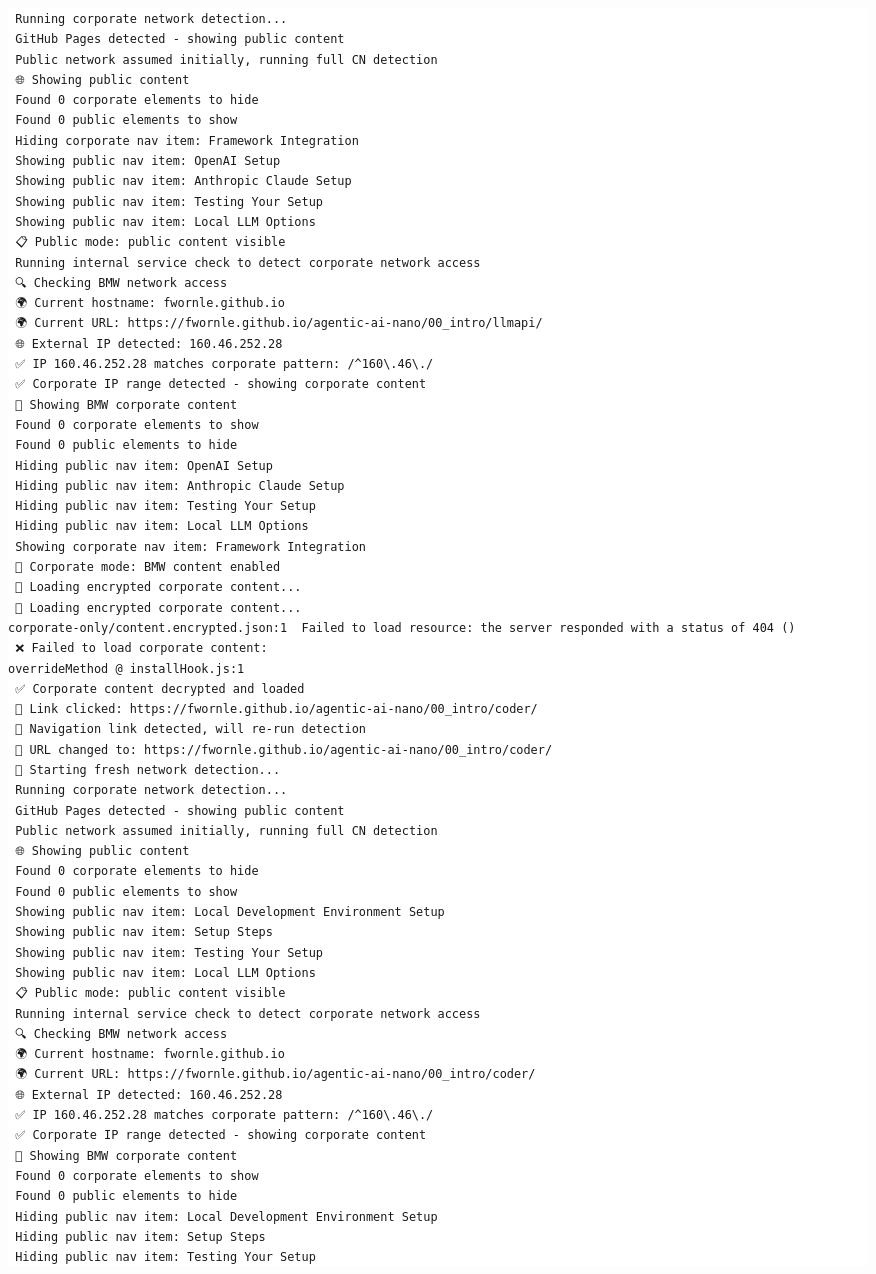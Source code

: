 ```
 Running corporate network detection...
 GitHub Pages detected - showing public content
 Public network assumed initially, running full CN detection
 🌐 Showing public content
 Found 0 corporate elements to hide
 Found 0 public elements to show
 Hiding corporate nav item: Framework Integration
 Showing public nav item: OpenAI Setup
 Showing public nav item: Anthropic Claude Setup
 Showing public nav item: Testing Your Setup
 Showing public nav item: Local LLM Options
 📋 Public mode: public content visible
 Running internal service check to detect corporate network access
 🔍 Checking BMW network access
 🌍 Current hostname: fwornle.github.io
 🌍 Current URL: https://fwornle.github.io/agentic-ai-nano/00_intro/llmapi/
 🌐 External IP detected: 160.46.252.28
 ✅ IP 160.46.252.28 matches corporate pattern: /^160\.46\./
 ✅ Corporate IP range detected - showing corporate content
 🏢 Showing BMW corporate content
 Found 0 corporate elements to show
 Found 0 public elements to hide
 Hiding public nav item: OpenAI Setup
 Hiding public nav item: Anthropic Claude Setup
 Hiding public nav item: Testing Your Setup
 Hiding public nav item: Local LLM Options
 Showing corporate nav item: Framework Integration
 🏢 Corporate mode: BMW content enabled
 🔐 Loading encrypted corporate content...
 🔐 Loading encrypted corporate content...
corporate-only/content.encrypted.json:1  Failed to load resource: the server responded with a status of 404 ()
 ❌ Failed to load corporate content: 
overrideMethod @ installHook.js:1
 ✅ Corporate content decrypted and loaded
 🔗 Link clicked: https://fwornle.github.io/agentic-ai-nano/00_intro/coder/
 🔗 Navigation link detected, will re-run detection
 📍 URL changed to: https://fwornle.github.io/agentic-ai-nano/00_intro/coder/
 🔄 Starting fresh network detection...
 Running corporate network detection...
 GitHub Pages detected - showing public content
 Public network assumed initially, running full CN detection
 🌐 Showing public content
 Found 0 corporate elements to hide
 Found 0 public elements to show
 Showing public nav item: Local Development Environment Setup
 Showing public nav item: Setup Steps
 Showing public nav item: Testing Your Setup
 Showing public nav item: Local LLM Options
 📋 Public mode: public content visible
 Running internal service check to detect corporate network access
 🔍 Checking BMW network access
 🌍 Current hostname: fwornle.github.io
 🌍 Current URL: https://fwornle.github.io/agentic-ai-nano/00_intro/coder/
 🌐 External IP detected: 160.46.252.28
 ✅ IP 160.46.252.28 matches corporate pattern: /^160\.46\./
 ✅ Corporate IP range detected - showing corporate content
 🏢 Showing BMW corporate content
 Found 0 corporate elements to show
 Found 0 public elements to hide
 Hiding public nav item: Local Development Environment Setup
 Hiding public nav item: Setup Steps
 Hiding public nav item: Testing Your Setup
```